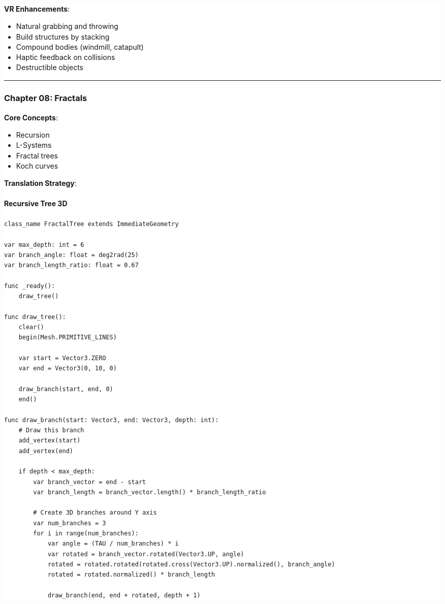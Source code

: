 **VR Enhancements**:
- Natural grabbing and throwing
- Build structures by stacking
- Compound bodies (windmill, catapult)
- Haptic feedback on collisions
- Destructible objects

---

### Chapter 08: Fractals

**Core Concepts**:
- Recursion
- L-Systems
- Fractal trees
- Koch curves

**Translation Strategy**:

#### Recursive Tree 3D
```gdscript
class_name FractalTree extends ImmediateGeometry

var max_depth: int = 6
var branch_angle: float = deg2rad(25)
var branch_length_ratio: float = 0.67

func _ready():
    draw_tree()

func draw_tree():
    clear()
    begin(Mesh.PRIMITIVE_LINES)

    var start = Vector3.ZERO
    var end = Vector3(0, 10, 0)

    draw_branch(start, end, 0)
    end()

func draw_branch(start: Vector3, end: Vector3, depth: int):
    # Draw this branch
    add_vertex(start)
    add_vertex(end)

    if depth < max_depth:
        var branch_vector = end - start
        var branch_length = branch_vector.length() * branch_length_ratio

        # Create 3D branches around Y axis
        var num_branches = 3
        for i in range(num_branches):
            var angle = (TAU / num_branches) * i
            var rotated = branch_vector.rotated(Vector3.UP, angle)
            rotated = rotated.rotated(rotated.cross(Vector3.UP).normalized(), branch_angle)
            rotated = rotated.normalized() * branch_length

            draw_branch(end, end + rotated, depth + 1)
```
